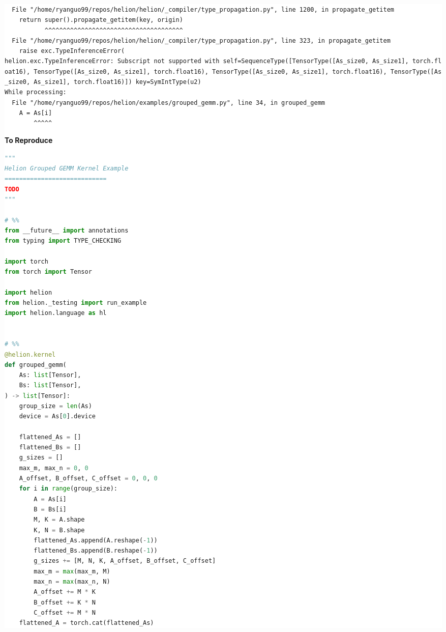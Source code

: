 ```
  File "/home/ryanguo99/repos/helion/helion/_compiler/type_propagation.py", line 1200, in propagate_getitem
    return super().propagate_getitem(key, origin)
           ^^^^^^^^^^^^^^^^^^^^^^^^^^^^^^^^^^^^^^
  File "/home/ryanguo99/repos/helion/helion/_compiler/type_propagation.py", line 323, in propagate_getitem
    raise exc.TypeInferenceError(
helion.exc.TypeInferenceError: Subscript not supported with self=SequenceType([TensorType([As_size0, As_size1], torch.float16), TensorType([As_size0, As_size1], torch.float16), TensorType([As_size0, As_size1], torch.float16), TensorType([As_size0, As_size1], torch.float16)]) key=SymIntType(u2)
While processing:
  File "/home/ryanguo99/repos/helion/examples/grouped_gemm.py", line 34, in grouped_gemm
    A = As[i]
        ^^^^^
```

**To Reproduce**
```python
"""
Helion Grouped GEMM Kernel Example
============================
TODO
"""

# %%
from __future__ import annotations
from typing import TYPE_CHECKING

import torch
from torch import Tensor

import helion
from helion._testing import run_example
import helion.language as hl


# %%
@helion.kernel
def grouped_gemm(
    As: list[Tensor],
    Bs: list[Tensor],
) -> list[Tensor]:
    group_size = len(As)
    device = As[0].device

    flattened_As = []
    flattened_Bs = []
    g_sizes = []
    max_m, max_n = 0, 0
    A_offset, B_offset, C_offset = 0, 0, 0
    for i in range(group_size):
        A = As[i]
        B = Bs[i]
        M, K = A.shape
        K, N = B.shape
        flattened_As.append(A.reshape(-1))
        flattened_Bs.append(B.reshape(-1))
        g_sizes += [M, N, K, A_offset, B_offset, C_offset]
        max_m = max(max_m, M)
        max_n = max(max_n, N)
        A_offset += M * K
        B_offset += K * N
        C_offset += M * N
    flattened_A = torch.cat(flattened_As)
```